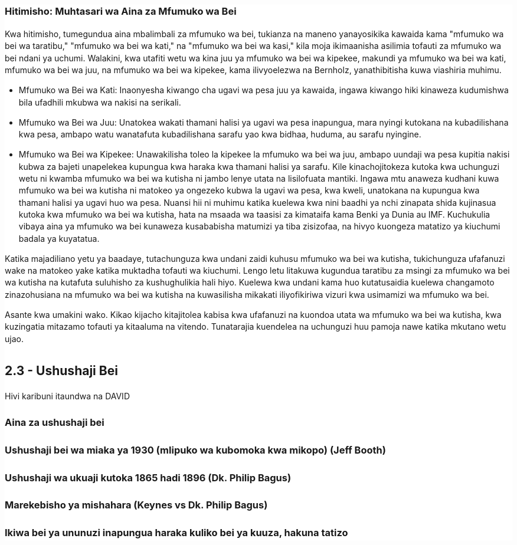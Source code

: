 ### Hitimisho: Muhtasari wa Aina za Mfumuko wa Bei

Kwa hitimisho, tumegundua aina mbalimbali za mfumuko wa bei, tukianza na maneno yanayosikika kawaida kama "mfumuko wa bei wa taratibu," "mfumuko wa bei wa kati," na "mfumuko wa bei wa kasi," kila moja ikimaanisha asilimia tofauti za mfumuko wa bei ndani ya uchumi. Walakini, kwa utafiti wetu wa kina juu ya mfumuko wa bei wa kipekee, makundi ya mfumuko wa bei wa kati, mfumuko wa bei wa juu, na mfumuko wa bei wa kipekee, kama ilivyoelezwa na Bernholz, yanathibitisha kuwa viashiria muhimu. 

- Mfumuko wa Bei wa Kati:
  Inaonyesha kiwango cha ugavi wa pesa juu ya kawaida, ingawa kiwango hiki kinaweza kudumishwa bila ufadhili mkubwa wa nakisi na serikali.

- Mfumuko wa Bei wa Juu:
  Unatokea wakati thamani halisi ya ugavi wa pesa inapungua, mara nyingi kutokana na kubadilishana kwa pesa, ambapo watu wanatafuta kubadilishana sarafu yao kwa bidhaa, huduma, au sarafu nyingine.

- Mfumuko wa Bei wa Kipekee:
  Unawakilisha toleo la kipekee la mfumuko wa bei wa juu, ambapo uundaji wa pesa kupitia nakisi kubwa za bajeti unapelekea kupungua kwa haraka kwa thamani halisi ya sarafu.
Kile kinachojitokeza kutoka kwa uchunguzi wetu ni kwamba mfumuko wa bei wa kutisha ni jambo lenye utata na lisilofuata mantiki. Ingawa mtu anaweza kudhani kuwa mfumuko wa bei wa kutisha ni matokeo ya ongezeko kubwa la ugavi wa pesa, kwa kweli, unatokana na kupungua kwa thamani halisi ya ugavi huo wa pesa. Nuansi hii ni muhimu katika kuelewa kwa nini baadhi ya nchi zinapata shida kujinasua kutoka kwa mfumuko wa bei wa kutisha, hata na msaada wa taasisi za kimataifa kama Benki ya Dunia au IMF. Kuchukulia vibaya aina ya mfumuko wa bei kunaweza kusababisha matumizi ya tiba zisizofaa, na hivyo kuongeza matatizo ya kiuchumi badala ya kuyatatua.

Katika majadiliano yetu ya baadaye, tutachunguza kwa undani zaidi kuhusu mfumuko wa bei wa kutisha, tukichunguza ufafanuzi wake na matokeo yake katika muktadha tofauti wa kiuchumi. Lengo letu litakuwa kugundua taratibu za msingi za mfumuko wa bei wa kutisha na kutafuta suluhisho za kushughulikia hali hiyo. Kuelewa kwa undani kama huo kutatusaidia kuelewa changamoto zinazohusiana na mfumuko wa bei wa kutisha na kuwasilisha mikakati iliyofikiriwa vizuri kwa usimamizi wa mfumuko wa bei.

Asante kwa umakini wako. Kikao kijacho kitajitolea kabisa kwa ufafanuzi na kuondoa utata wa mfumuko wa bei wa kutisha, kwa kuzingatia mitazamo tofauti ya kitaaluma na vitendo. Tunatarajia kuendelea na uchunguzi huu pamoja nawe katika mkutano wetu ujao.
## 2.3 - Ushushaji Bei

Hivi karibuni itaundwa na DAVID

### Aina za ushushaji bei

### Ushushaji bei wa miaka ya 1930 (mlipuko wa kubomoka kwa mikopo) (Jeff Booth)

### Ushushaji wa ukuaji kutoka 1865 hadi 1896 (Dk. Philip Bagus)

### Marekebisho ya mishahara (Keynes vs Dk. Philip Bagus)

### Ikiwa bei ya ununuzi inapungua haraka kuliko bei ya kuuza, hakuna tatizo

